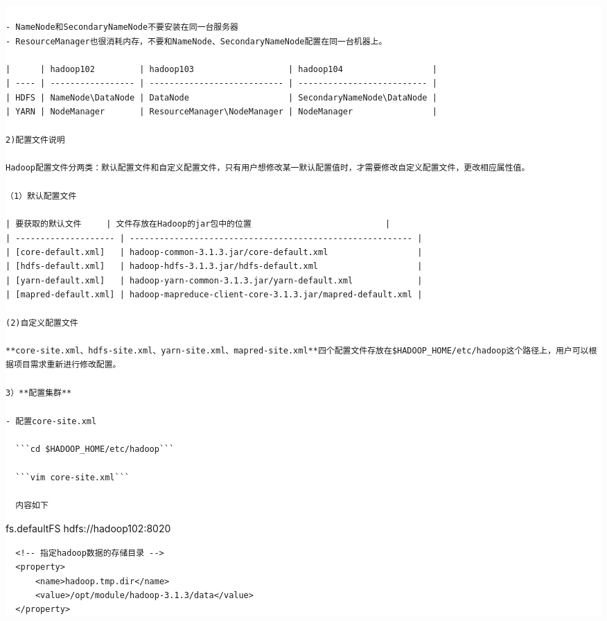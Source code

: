 ```

- NameNode和SecondaryNameNode不要安装在同一台服务器
- ResourceManager也很消耗内存，不要和NameNode、SecondaryNameNode配置在同一台机器上。

|      | hadoop102         | hadoop103                   | hadoop104                  |
| ---- | ----------------- | --------------------------- | -------------------------- |
| HDFS | NameNode\DataNode | DataNode                    | SecondaryNameNode\DataNode |
| YARN | NodeManager       | ResourceManager\NodeManager | NodeManager                |

2)配置文件说明

Hadoop配置文件分两类：默认配置文件和自定义配置文件，只有用户想修改某一默认配置值时，才需要修改自定义配置文件，更改相应属性值。

（1）默认配置文件

| 要获取的默认文件     | 文件存放在Hadoop的jar包中的位置                           |
| -------------------- | --------------------------------------------------------- |
| [core-default.xml]   | hadoop-common-3.1.3.jar/core-default.xml                  |
| [hdfs-default.xml]   | hadoop-hdfs-3.1.3.jar/hdfs-default.xml                    |
| [yarn-default.xml]   | hadoop-yarn-common-3.1.3.jar/yarn-default.xml             |
| [mapred-default.xml] | hadoop-mapreduce-client-core-3.1.3.jar/mapred-default.xml |

(2)自定义配置文件

**core-site.xml、hdfs-site.xml、yarn-site.xml、mapred-site.xml**四个配置文件存放在$HADOOP_HOME/etc/hadoop这个路径上，用户可以根据项目需求重新进行修改配置。

3）**配置集群**

- 配置core-site.xml

  ```cd $HADOOP_HOME/etc/hadoop```

  ```vim core-site.xml```

  内容如下

  ```
  <?xml version="1.0" encoding="UTF-8"?>
  <?xml-stylesheet type="text/xsl" href="configuration.xsl"?>
  
  <configuration>
      <!-- 指定NameNode的地址 -->
      <property>
          <name>fs.defaultFS</name>
          <value>hdfs://hadoop102:8020</value>
      </property>
  
      <!-- 指定hadoop数据的存储目录 -->
      <property>
          <name>hadoop.tmp.dir</name>
          <value>/opt/module/hadoop-3.1.3/data</value>
      </property>
  

[分发文件报错]: https://qastack.cn/unix/12203/rsync-failed-to-set-permissions-on-error-with-rsync-a-or-p-option